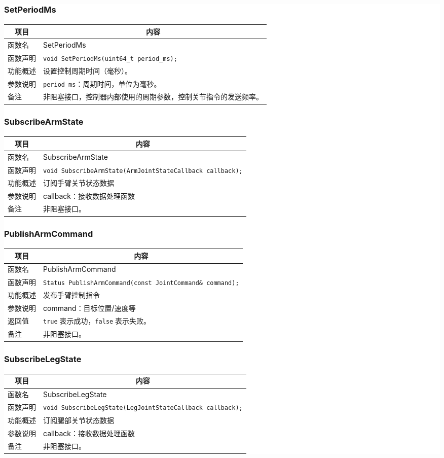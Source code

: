 ### SetPeriodMs
| 项目 | 内容 |
|------|------|
| 函数名 | SetPeriodMs |
| 函数声明 | `void SetPeriodMs(uint64_t period_ms);` |
| 功能概述 | 设置控制周期时间（毫秒）。 |
| 参数说明 | `period_ms`：周期时间，单位为毫秒。 |
| 备注 | 非阻塞接口，控制器内部使用的周期参数，控制关节指令的发送频率。 |

### SubscribeArmState
| 项目 | 内容 |
|------|------|
| 函数名 | SubscribeArmState |
| 函数声明 | `void SubscribeArmState(ArmJointStateCallback callback);` |
| 功能概述 | 订阅手臂关节状态数据 |
| 参数说明 | callback：接收数据处理函数 |
| 备注 | 非阻塞接口。 |

### PublishArmCommand
| 项目 | 内容 |
|------|------|
| 函数名 | PublishArmCommand |
| 函数声明 | `Status PublishArmCommand(const JointCommand& command);` |
| 功能概述 | 发布手臂控制指令 |
| 参数说明 | command：目标位置/速度等 |
| 返回值 | `true` 表示成功，`false` 表示失败。 |
| 备注 | 非阻塞接口。 |

### SubscribeLegState
| 项目 | 内容 |
|------|------|
| 函数名 | SubscribeLegState |
| 函数声明 | `void SubscribeLegState(LegJointStateCallback callback);` |
| 功能概述 | 订阅腿部关节状态数据 |
| 参数说明 | callback：接收数据处理函数 |
| 备注 | 非阻塞接口。 |
